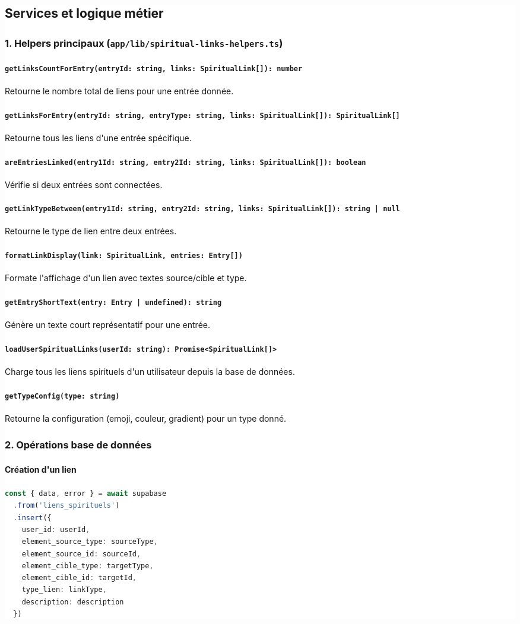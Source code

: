 ## Services et logique métier

### 1. Helpers principaux (`app/lib/spiritual-links-helpers.ts`)

#### `getLinksCountForEntry(entryId: string, links: SpiritualLink[]): number`
Retourne le nombre total de liens pour une entrée donnée.

#### `getLinksForEntry(entryId: string, entryType: string, links: SpiritualLink[]): SpiritualLink[]`
Retourne tous les liens d'une entrée spécifique.

#### `areEntriesLinked(entry1Id: string, entry2Id: string, links: SpiritualLink[]): boolean`
Vérifie si deux entrées sont connectées.

#### `getLinkTypeBetween(entry1Id: string, entry2Id: string, links: SpiritualLink[]): string | null`
Retourne le type de lien entre deux entrées.

#### `formatLinkDisplay(link: SpiritualLink, entries: Entry[])`
Formate l'affichage d'un lien avec textes source/cible et type.

#### `getEntryShortText(entry: Entry | undefined): string`
Génère un texte court représentatif pour une entrée.

#### `loadUserSpiritualLinks(userId: string): Promise<SpiritualLink[]>`
Charge tous les liens spirituels d'un utilisateur depuis la base de données.

#### `getTypeConfig(type: string)`
Retourne la configuration (emoji, couleur, gradient) pour un type donné.

### 2. Opérations base de données

#### Création d'un lien
```typescript
const { data, error } = await supabase
  .from('liens_spirituels')
  .insert({
    user_id: userId,
    element_source_type: sourceType,
    element_source_id: sourceId,
    element_cible_type: targetType,
    element_cible_id: targetId,
    type_lien: linkType,
    description: description
  })
```
